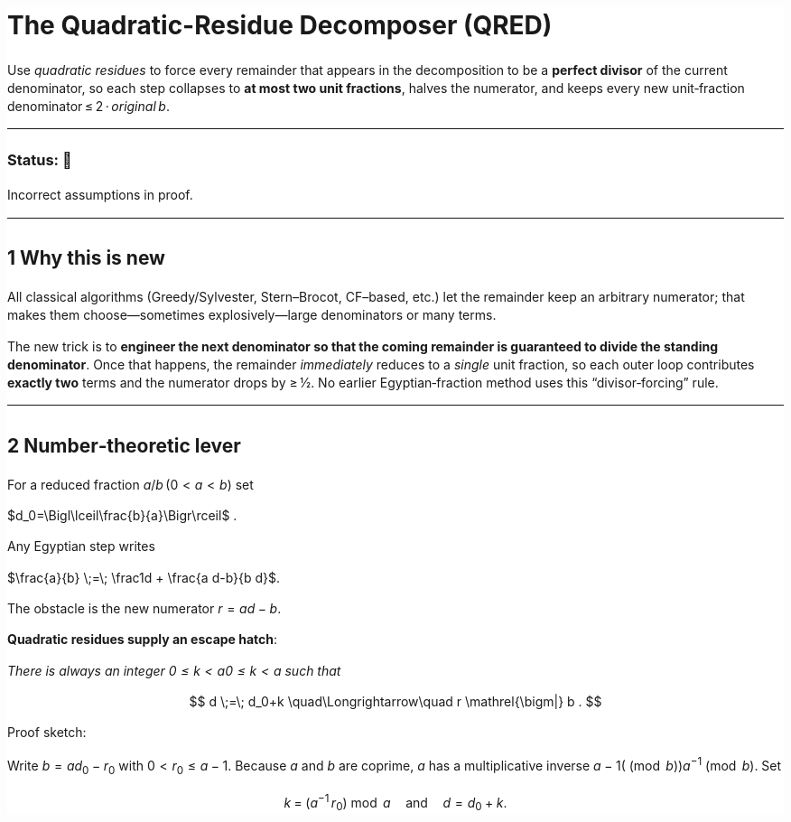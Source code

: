 # The Quadratic-Residue Decomposer (QRED)

Use *quadratic residues* to force every remainder that appears in the decomposition to be a **perfect divisor** of the current denominator, so each step collapses to **at most two unit fractions**, halves the numerator, and keeps every new unit‑fraction denominator ≤ 2 · *original b*.

---

### Status: 🚫

Incorrect assumptions in proof.

---

## 1 Why this is new

All classical algorithms (Greedy/Sylvester, Stern–Brocot, CF–based, etc.) let the remainder keep an arbitrary numerator; that makes them choose—sometimes explosively—large denominators or many terms.

The new trick is to **engineer the next denominator so that the coming remainder is guaranteed to divide the standing denominator**.  Once that happens, the remainder *immediately* reduces to a *single* unit fraction, so each outer loop contributes **exactly two** terms and the numerator drops by ≥ ½.  No earlier Egyptian‑fraction method uses this “divisor‑forcing” rule.

---

## 2 Number‑theoretic lever

For a reduced fraction $a/b\,(0<a<b)$ set

$d_0=\Bigl\lceil\frac{b}{a}\Bigr\rceil$ .

Any Egyptian step writes

$\frac{a}{b} \;=\; \frac1d + \frac{a d-b}{b d}$.

The obstacle is the new numerator $r=a d-b$.

**Quadratic residues supply an escape hatch**:

*There is always an integer $0≤k<a0\le k<a$ such that*

$$
d \;=\; d_0+k
\quad\Longrightarrow\quad
r \mathrel{\bigm|} b .
$$

Proof sketch:

Write $b=a d_0 - r_0$ with $0<r_0\le a-1$.  Because $a$ and $b$ are coprime, $a$ has a multiplicative inverse $a−1(\pmod b)a^{-1}\pmod b$.  Set

$$
k \;=\; \bigl(a^{-1}\,r_0\bigr) \bmod a
\quad\text{and}\quad
d=d_0+k .
$$
